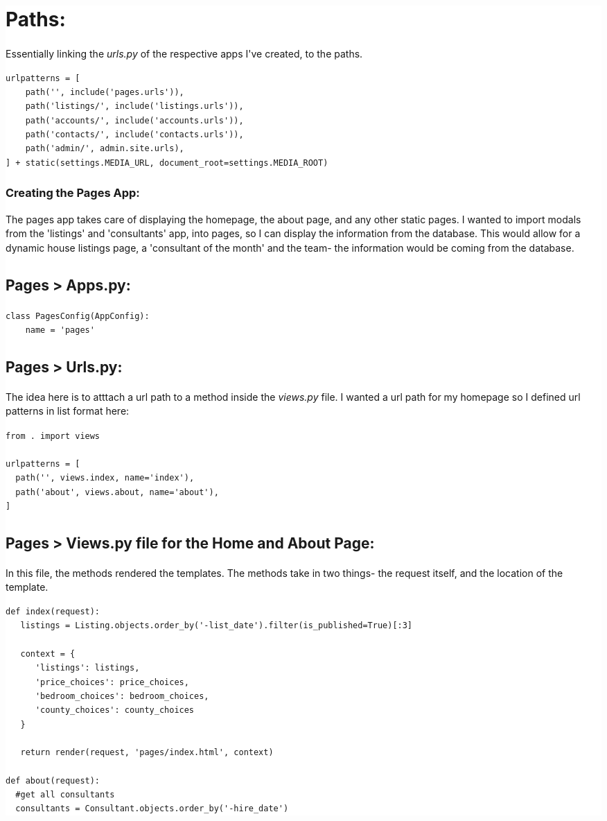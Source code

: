 # Paths: 

Essentially linking the *urls.py* of the respective apps I've created, to the paths.

```
urlpatterns = [
    path('', include('pages.urls')),
    path('listings/', include('listings.urls')),
    path('accounts/', include('accounts.urls')),
    path('contacts/', include('contacts.urls')),
    path('admin/', admin.site.urls),
] + static(settings.MEDIA_URL, document_root=settings.MEDIA_ROOT)
 ```
  

### Creating the Pages App:

The pages app takes care of displaying the homepage, the about page, and any other static pages. I wanted to import modals from the 'listings' and 'consultants' app, into pages, so I can display the information from the database. This would allow for a dynamic house listings page, a 'consultant of the month' and the team- the information would be coming from the database.  

## Pages > Apps.py:
```
class PagesConfig(AppConfig):
    name = 'pages'

```

## Pages > Urls.py:

The idea here is to atttach a url path to a method inside the *views.py* file. I wanted a url path for my homepage so I defined url patterns in list format here: 

```
from . import views

urlpatterns = [
  path('', views.index, name='index'),
  path('about', views.about, name='about'),
]
```

## Pages > Views.py file for the Home and About Page: 

In this file, the methods rendered the templates. The methods take in two things- the request itself, and the location of the template. 

```
def index(request):
   listings = Listing.objects.order_by('-list_date').filter(is_published=True)[:3]

   context = {
      'listings': listings,
      'price_choices': price_choices,
      'bedroom_choices': bedroom_choices,
      'county_choices': county_choices
   }

   return render(request, 'pages/index.html', context)

def about(request): 
  #get all consultants
  consultants = Consultant.objects.order_by('-hire_date')
```